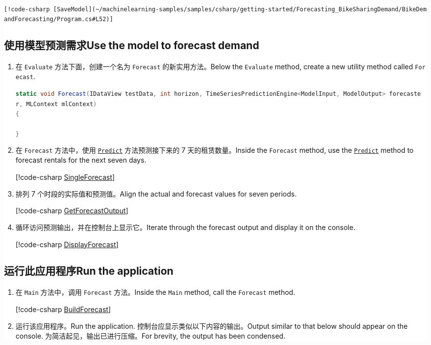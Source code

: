     [!code-csharp [SaveModel](~/machinelearning-samples/samples/csharp/getting-started/Forecasting_BikeSharingDemand/BikeDemandForecasting/Program.cs#L52)]

## <a name="use-the-model-to-forecast-demand"></a><span data-ttu-id="0e958-229">使用模型预测需求</span><span class="sxs-lookup"><span data-stu-id="0e958-229">Use the model to forecast demand</span></span>

1. <span data-ttu-id="0e958-230">在 `Evaluate` 方法下面，创建一个名为 `Forecast` 的新实用方法。</span><span class="sxs-lookup"><span data-stu-id="0e958-230">Below the `Evaluate` method, create a new utility method called `Forecast`.</span></span>

    ```csharp
    static void Forecast(IDataView testData, int horizon, TimeSeriesPredictionEngine<ModelInput, ModelOutput> forecaster, MLContext mlContext)
    {

    }
    ```

1. <span data-ttu-id="0e958-231">在 `Forecast` 方法中，使用 [`Predict`](xref:Microsoft.ML.Transforms.TimeSeries.TimeSeriesPredictionEngine%602.Predict*) 方法预测接下来的 7 天的租赁数量。</span><span class="sxs-lookup"><span data-stu-id="0e958-231">Inside the `Forecast` method, use the [`Predict`](xref:Microsoft.ML.Transforms.TimeSeries.TimeSeriesPredictionEngine%602.Predict*) method to forecast rentals for the next seven days.</span></span>

    [!code-csharp [SingleForecast](~/machinelearning-samples/samples/csharp/getting-started/Forecasting_BikeSharingDemand/BikeDemandForecasting/Program.cs#L91)]

1. <span data-ttu-id="0e958-232">排列 7 个时段的实际值和预测值。</span><span class="sxs-lookup"><span data-stu-id="0e958-232">Align the actual and forecast values for seven periods.</span></span>

    [!code-csharp [GetForecastOutput](~/machinelearning-samples/samples/csharp/getting-started/Forecasting_BikeSharingDemand/BikeDemandForecasting/Program.cs#L93-L108)]

1. <span data-ttu-id="0e958-233">循环访问预测输出，并在控制台上显示它。</span><span class="sxs-lookup"><span data-stu-id="0e958-233">Iterate through the forecast output and display it on the console.</span></span>

    [!code-csharp [DisplayForecast](~/machinelearning-samples/samples/csharp/getting-started/Forecasting_BikeSharingDemand/BikeDemandForecasting/Program.cs#L111-L116)]

## <a name="run-the-application"></a><span data-ttu-id="0e958-234">运行此应用程序</span><span class="sxs-lookup"><span data-stu-id="0e958-234">Run the application</span></span>

1. <span data-ttu-id="0e958-235">在 `Main` 方法中，调用 `Forecast` 方法。</span><span class="sxs-lookup"><span data-stu-id="0e958-235">Inside the `Main` method, call the `Forecast` method.</span></span>

    [!code-csharp [BuildForecast](~/machinelearning-samples/samples/csharp/getting-started/Forecasting_BikeSharingDemand/BikeDemandForecasting/Program.cs#L54)]

1. <span data-ttu-id="0e958-236">运行该应用程序。</span><span class="sxs-lookup"><span data-stu-id="0e958-236">Run the application.</span></span> <span data-ttu-id="0e958-237">控制台应显示类似以下内容的输出。</span><span class="sxs-lookup"><span data-stu-id="0e958-237">Output similar to that below should appear on the console.</span></span> <span data-ttu-id="0e958-238">为简洁起见，输出已进行压缩。</span><span class="sxs-lookup"><span data-stu-id="0e958-238">For brevity, the output has been condensed.</span></span>
